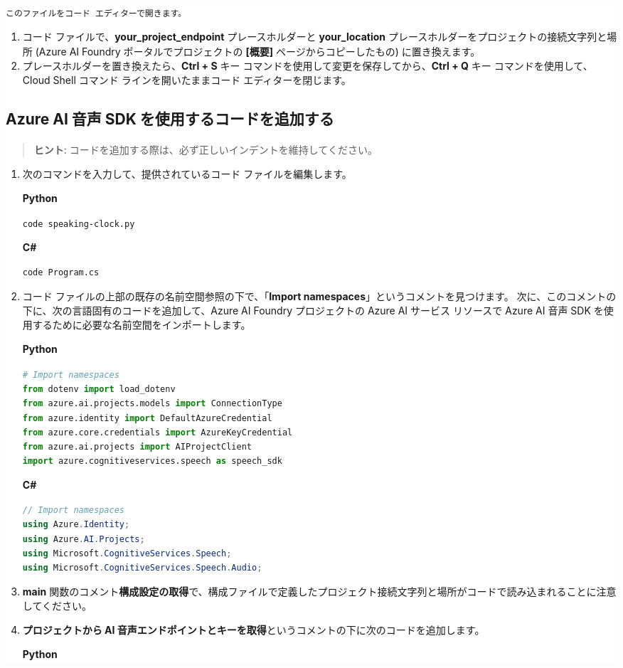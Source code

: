     このファイルをコード エディターで開きます。

1. コード ファイルで、**your_project_endpoint** プレースホルダーと **your_location** プレースホルダーをプロジェクトの接続文字列と場所 (Azure AI Foundry ポータルでプロジェクトの **[概要]** ページからコピーしたもの) に置き換えます。
1. プレースホルダーを置き換えたら、**Ctrl + S** キー コマンドを使用して変更を保存してから、**Ctrl + Q** キー コマンドを使用して、Cloud Shell コマンド ラインを開いたままコード エディターを閉じます。

## Azure AI 音声 SDK を使用するコードを追加する

> **ヒント**: コードを追加する際は、必ず正しいインデントを維持してください。

1. 次のコマンドを入力して、提供されているコード ファイルを編集します。

    **Python**

    ```
   code speaking-clock.py
    ```

    **C#**

    ```
   code Program.cs
    ```

1. コード ファイルの上部の既存の名前空間参照の下で、「**Import namespaces**」というコメントを見つけます。 次に、このコメントの下に、次の言語固有のコードを追加して、Azure AI Foundry プロジェクトの Azure AI サービス リソースで Azure AI 音声 SDK を使用するために必要な名前空間をインポートします。

    **Python**

    ```python
   # Import namespaces
   from dotenv import load_dotenv
   from azure.ai.projects.models import ConnectionType
   from azure.identity import DefaultAzureCredential
   from azure.core.credentials import AzureKeyCredential
   from azure.ai.projects import AIProjectClient
   import azure.cognitiveservices.speech as speech_sdk
    ```

    **C#**

    ```csharp
   // Import namespaces
   using Azure.Identity;
   using Azure.AI.Projects;
   using Microsoft.CognitiveServices.Speech;
   using Microsoft.CognitiveServices.Speech.Audio;
    ```

1. **main** 関数のコメント**構成設定の取得**で、構成ファイルで定義したプロジェクト接続文字列と場所がコードで読み込まれることに注意してください。

1. **プロジェクトから AI 音声エンドポイントとキーを取得**というコメントの下に次のコードを追加します。

    **Python**
